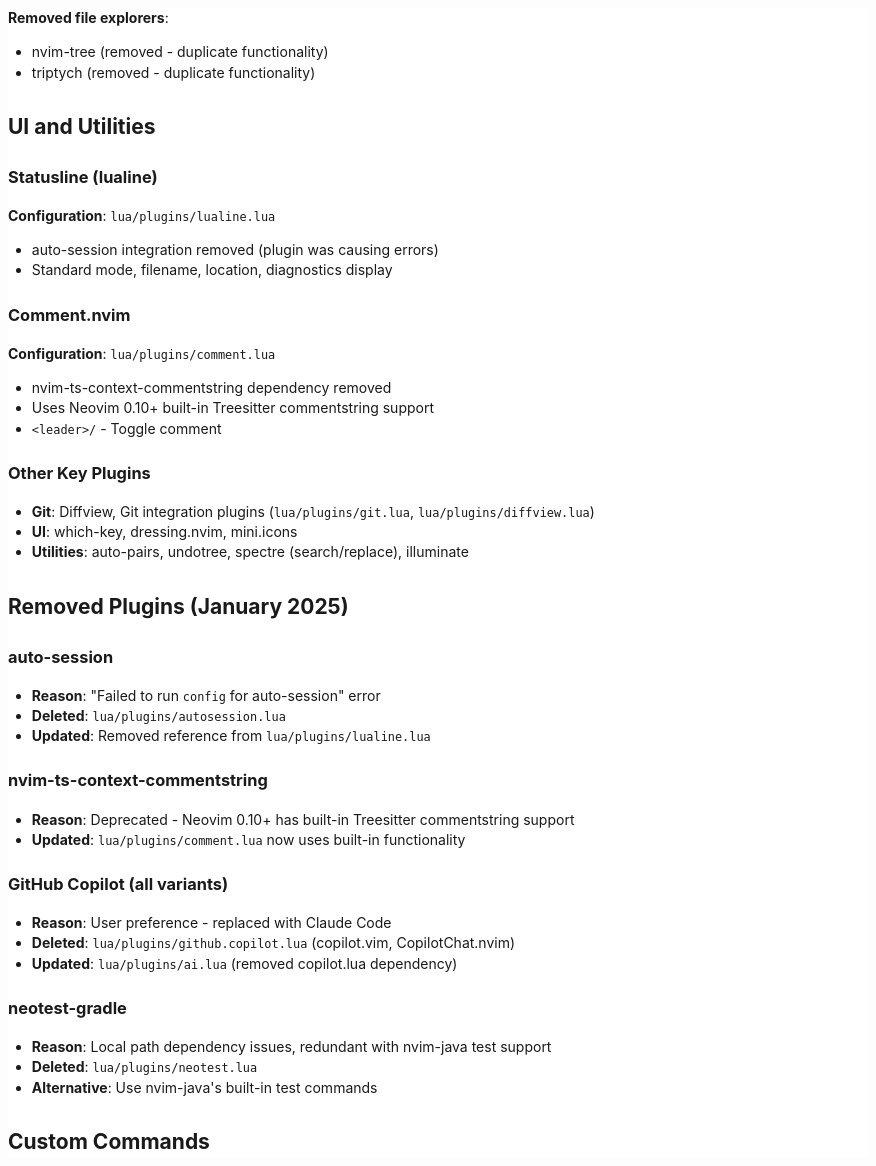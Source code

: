 **Removed file explorers**:
- nvim-tree (removed - duplicate functionality)
- triptych (removed - duplicate functionality)

## UI and Utilities

### Statusline (lualine)

**Configuration**: `lua/plugins/lualine.lua`

- auto-session integration removed (plugin was causing errors)
- Standard mode, filename, location, diagnostics display

### Comment.nvim

**Configuration**: `lua/plugins/comment.lua`

- nvim-ts-context-commentstring dependency removed
- Uses Neovim 0.10+ built-in Treesitter commentstring support
- `<leader>/` - Toggle comment

### Other Key Plugins

- **Git**: Diffview, Git integration plugins (`lua/plugins/git.lua`, `lua/plugins/diffview.lua`)
- **UI**: which-key, dressing.nvim, mini.icons
- **Utilities**: auto-pairs, undotree, spectre (search/replace), illuminate

## Removed Plugins (January 2025)

### auto-session
- **Reason**: "Failed to run `config` for auto-session" error
- **Deleted**: `lua/plugins/autosession.lua`
- **Updated**: Removed reference from `lua/plugins/lualine.lua`

### nvim-ts-context-commentstring
- **Reason**: Deprecated - Neovim 0.10+ has built-in Treesitter commentstring support
- **Updated**: `lua/plugins/comment.lua` now uses built-in functionality

### GitHub Copilot (all variants)
- **Reason**: User preference - replaced with Claude Code
- **Deleted**: `lua/plugins/github.copilot.lua` (copilot.vim, CopilotChat.nvim)
- **Updated**: `lua/plugins/ai.lua` (removed copilot.lua dependency)

### neotest-gradle
- **Reason**: Local path dependency issues, redundant with nvim-java test support
- **Deleted**: `lua/plugins/neotest.lua`
- **Alternative**: Use nvim-java's built-in test commands

## Custom Commands
